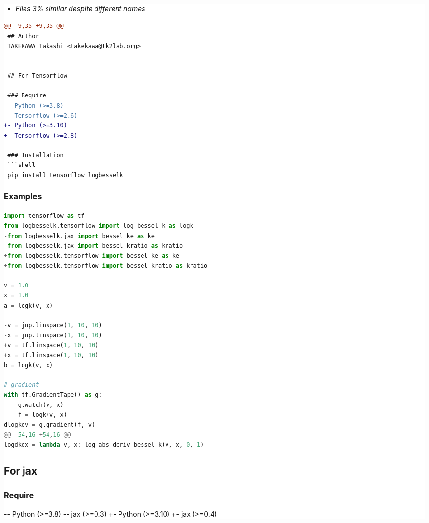  * *Files 3% similar despite different names*

```diff
@@ -9,35 +9,35 @@
 ## Author
 TAKEKAWA Takashi <takekawa@tk2lab.org>
 
 
 ## For Tensorflow
 
 ### Require
-- Python (>=3.8)
-- Tensorflow (>=2.6)
+- Python (>=3.10)
+- Tensorflow (>=2.8)
 
 ### Installation
 ```shell
 pip install tensorflow logbesselk
 ```
 
 ### Examples
 ```python
 import tensorflow as tf
 from logbesselk.tensorflow import log_bessel_k as logk
-from logbesselk.jax import bessel_ke as ke
-from logbesselk.jax import bessel_kratio as kratio
+from logbesselk.tensorflow import bessel_ke as ke
+from logbesselk.tensorflow import bessel_kratio as kratio
 
 v = 1.0
 x = 1.0
 a = logk(v, x)
 
-v = jnp.linspace(1, 10, 10)
-x = jnp.linspace(1, 10, 10)
+v = tf.linspace(1, 10, 10)
+x = tf.linspace(1, 10, 10)
 b = logk(v, x)
 
 # gradient
 with tf.GradientTape() as g:
     g.watch(v, x)
     f = logk(v, x)
 dlogkdv = g.gradient(f, v)
@@ -54,16 +54,16 @@
 logdkdx = lambda v, x: log_abs_deriv_bessel_k(v, x, 0, 1)
 ```
 
 
 ## For jax
 
 ### Require
-- Python (>=3.8)
-- jax (>=0.3)
+- Python (>=3.10)
+- jax (>=0.4)
 